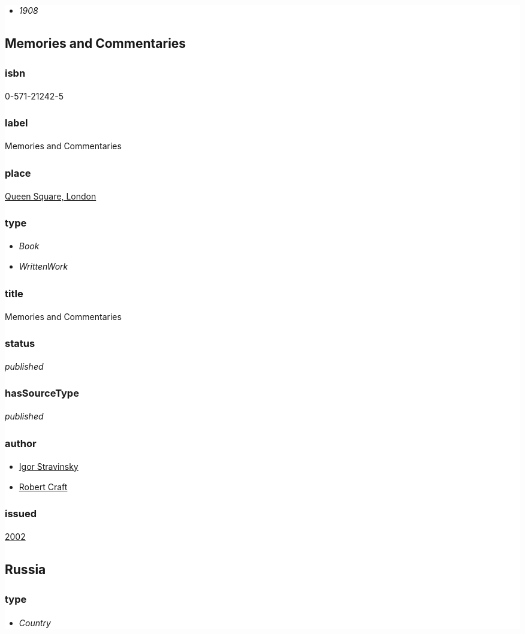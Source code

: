  - *1908*

## Memories and Commentaries

### isbn


0-571-21242-5

### label


Memories and Commentaries

### place


[Queen Square, London](#Queen-Square-London)

### type

 - *Book*

 - *WrittenWork*

### title


Memories and Commentaries

### status


*published*

### hasSourceType


*published*

### author

 - [Igor Stravinsky](#Igor-Stravinsky)

 - [Robert Craft](#Robert-Craft)

### issued


[2002](#2002)

## Russia

### type

 - *Country*
